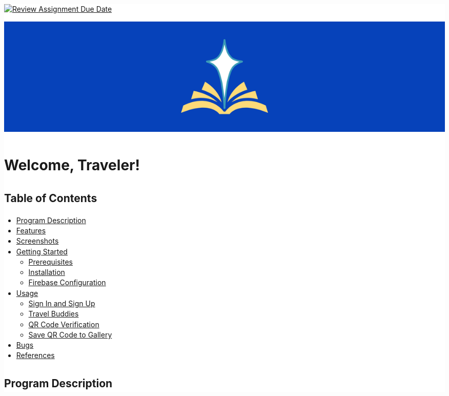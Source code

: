 [![Review Assignment Due Date](https://classroom.github.com/assets/deadline-readme-button-22041afd0340ce965d47ae6ef1cefeee28c7c493a6346c4f15d667ab976d596c.svg)](https://classroom.github.com/a/gO2BJkus)

![Header](docs/header.png)

# Welcome, Traveler!

## Table of Contents
- [Program Description](#program-description)
- [Features](#features)
- [Screenshots](#screenshots)
- [Getting Started](#getting-started)
  - [Prerequisites](#prerequisites)
  - [Installation](#installation)
  - [Firebase Configuration](#firebase-configuration)
- [Usage](#usage)
  - [Sign In and Sign Up](#sign-in-and-sign-up)
  - [Travel Buddies](#travel-buddies)
  - [QR Code Verification](#qr-code-verification)
  - [Save QR Code to Gallery](#save-qr-code-to-gallery)
- [Bugs](#bugs)
- [References](#references)

## Program Description
